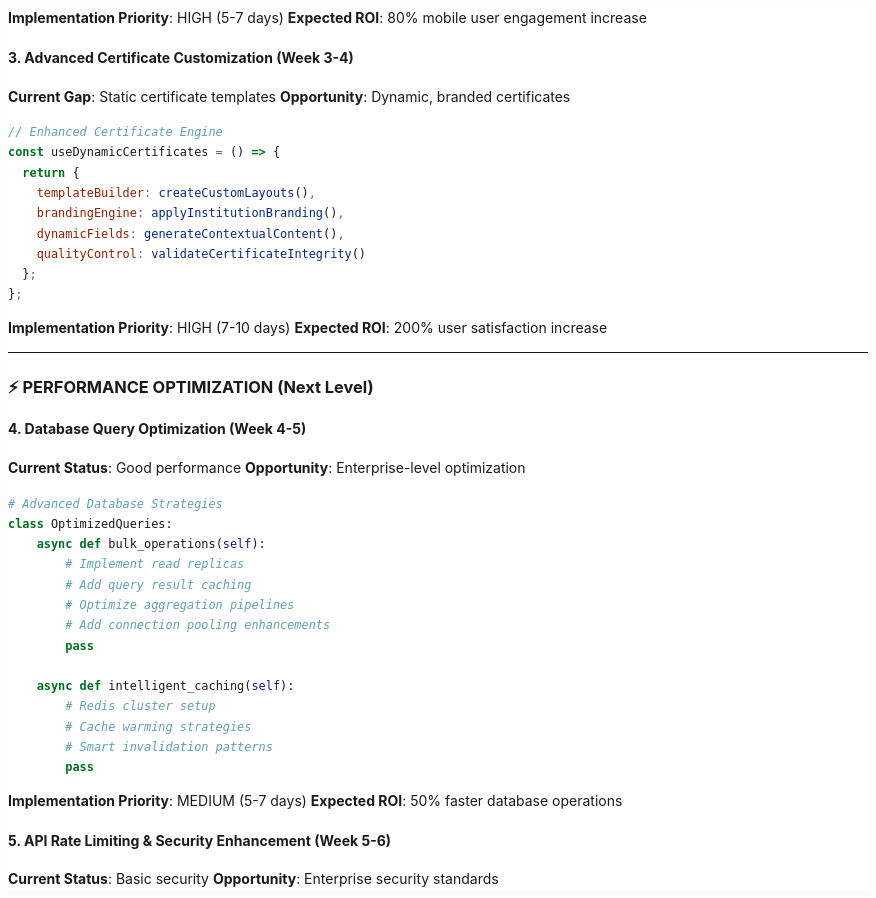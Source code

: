 **Implementation Priority**: HIGH (5-7 days)
**Expected ROI**: 80% mobile user engagement increase

#### **3. Advanced Certificate Customization (Week 3-4)**
**Current Gap**: Static certificate templates
**Opportunity**: Dynamic, branded certificates

```javascript
// Enhanced Certificate Engine
const useDynamicCertificates = () => {
  return {
    templateBuilder: createCustomLayouts(),
    brandingEngine: applyInstitutionBranding(),
    dynamicFields: generateContextualContent(),
    qualityControl: validateCertificateIntegrity()
  };
};
```

**Implementation Priority**: HIGH (7-10 days)
**Expected ROI**: 200% user satisfaction increase

---

### **⚡ PERFORMANCE OPTIMIZATION (Next Level)**

#### **4. Database Query Optimization (Week 4-5)**
**Current Status**: Good performance
**Opportunity**: Enterprise-level optimization

```python
# Advanced Database Strategies
class OptimizedQueries:
    async def bulk_operations(self):
        # Implement read replicas
        # Add query result caching
        # Optimize aggregation pipelines
        # Add connection pooling enhancements
        pass
    
    async def intelligent_caching(self):
        # Redis cluster setup
        # Cache warming strategies
        # Smart invalidation patterns
        pass
```

**Implementation Priority**: MEDIUM (5-7 days)
**Expected ROI**: 50% faster database operations

#### **5. API Rate Limiting & Security Enhancement (Week 5-6)**
**Current Status**: Basic security
**Opportunity**: Enterprise security standards
